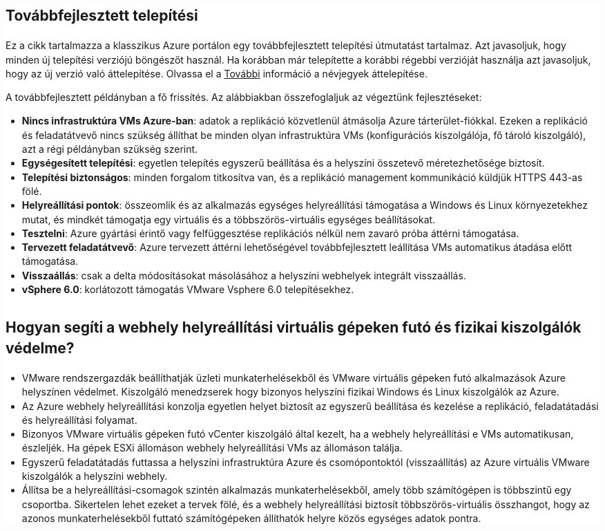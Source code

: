 ## <a name="enhanced-deployment"></a>Továbbfejlesztett telepítési

Ez a cikk tartalmazza a klasszikus Azure portálon egy továbbfejlesztett telepítési útmutatást tartalmaz. Azt javasoljuk, hogy minden új telepítési verziójú böngészőt használ. Ha korábban már telepítette a korábbi régebbi verzióját használja azt javasoljuk, hogy az új verzió való áttelepítése. Olvassa el a [További](site-recovery-vmware-to-azure-classic-legacy.md##migrate-to-the-enhanced-deployment) információ a névjegyek áttelepítése.

A továbbfejlesztett példányban a fő frissítés. Az alábbiakban összefoglaljuk az végeztünk fejlesztéseket:

- **Nincs infrastruktúra VMs Azure-ban**: adatok a replikáció közvetlenül átmásolja Azure tárterület-fiókkal. Ezeken a replikáció és feladatátvevő nincs szükség állíthat be minden olyan infrastruktúra VMs (konfigurációs kiszolgálója, fő tároló kiszolgáló), azt a régi példányban szükség szerint.  
- **Egységesített telepítési**: egyetlen telepítés egyszerű beállítása és a helyszíni összetevő méretezhetősége biztosít.
- **Telepítési biztonságos**: minden forgalom titkosítva van, és a replikáció management kommunikáció küldjük HTTPS 443-as fölé.
- **Helyreállítási pontok**: összeomlik és az alkalmazás egységes helyreállítási támogatása a Windows és Linux környezetekhez mutat, és mindkét támogatja egy virtuális és a többszörös-virtuális egységes beállításokat.
- **Tesztelni**: Azure gyártási érintő vagy felfüggesztése replikációs nélkül nem zavaró próba áttérni támogatása.
- **Tervezett feladatátvevő**: Azure tervezett áttérni lehetőségével továbbfejlesztett leállítása VMs automatikus átadása előtt támogatása.
- **Visszaállás**: csak a delta módosításokat másolásához a helyszíni webhelyek integrált visszaállás.
- **vSphere 6.0**: korlátozott támogatás VMware Vsphere 6.0 telepítésekhez.


## <a name="how-does-site-recovery-help-protect-virtual-machines-and-physical-servers"></a>Hogyan segíti a webhely helyreállítási virtuális gépeken futó és fizikai kiszolgálók védelme?


- VMware rendszergazdák beállíthatják üzleti munkaterhelésekből és VMware virtuális gépeken futó alkalmazások Azure helyszínen védelmet. Kiszolgáló menedzserek hogy bizonyos helyszíni fizikai Windows és Linux kiszolgálók az Azure.
- Az Azure webhely helyreállítási konzolja egyetlen helyet biztosít az egyszerű beállítása és kezelése a replikáció, feladatátadási és helyreállítási folyamat.
- Bizonyos VMware virtuális gépeken futó vCenter kiszolgáló által kezelt, ha a webhely helyreállítási e VMs automatikusan, észleljék. Ha gépek ESXi állomáson webhely helyreállítási VMs az állomáson találja.
- Egyszerű feladatátadás futtassa a helyszíni infrastruktúra Azure és csomópontoktól (visszaállítás) az Azure virtuális VMware kiszolgálók a helyszíni webhely.
- Állítsa be a helyreállítási-csomagok szintén alkalmazás munkaterhelésekből, amely több számítógépen is többszintű egy csoportba. Sikertelen lehet ezeket a tervek fölé, és a webhely helyreállítási biztosít többszörös-virtuális összhangot, hogy az azonos munkaterhelésekből futtató számítógépeken állíthatók helyre közös egységes adatok pontra.
